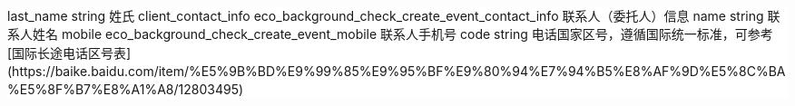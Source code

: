 
<md-dt-tr level="2">
	<md-dt-td>
	last_name
	</md-dt-td>
	<md-dt-td>
	string
	</md-dt-td>
	<md-dt-td>
	姓氏
	</md-dt-td>
</md-dt-tr>


<md-dt-tr level="1">
	<md-dt-td>
	client_contact_info
	</md-dt-td>
	<md-dt-td>
	eco_background_check_create_event_contact_info
	</md-dt-td>
	<md-dt-td>
	联系人（委托人）信息
	</md-dt-td>
</md-dt-tr>


<md-dt-tr level="2">
	<md-dt-td>
	name
	</md-dt-td>
	<md-dt-td>
	string
	</md-dt-td>
	<md-dt-td>
	联系人姓名
	</md-dt-td>
</md-dt-tr>


<md-dt-tr level="2">
	<md-dt-td>
	mobile
	</md-dt-td>
	<md-dt-td>
	eco_background_check_create_event_mobile
	</md-dt-td>
	<md-dt-td>
	联系人手机号
	</md-dt-td>
</md-dt-tr>


<md-dt-tr level="3">
	<md-dt-td>
	code
	</md-dt-td>
	<md-dt-td>
	string
	</md-dt-td>
	<md-dt-td>
	电话国家区号，遵循国际统一标准，可参考 [国际长途电话区号表](https://baike.baidu.com/item/%E5%9B%BD%E9%99%85%E9%95%BF%E9%80%94%E7%94%B5%E8%AF%9D%E5%8C%BA%E5%8F%B7%E8%A1%A8/12803495)
	</md-dt-td>
</md-dt-tr>
